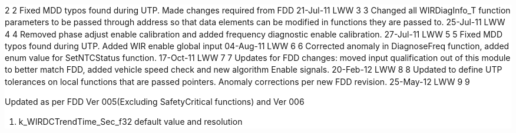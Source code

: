 <tr class="even">
<td>2</td>
<td>2</td>
<td>Fixed MDD typos found during UTP. Made changes required from
FDD</td>
<td>21-Jul-11</td>
<td>LWW</td>
</tr>
<tr class="odd">
<td>3</td>
<td>3</td>
<td>Changed all WIRDiagInfo_T function parameters to be passed through
address so that data elements can be modified in functions they are
passed to.</td>
<td>25-Jul-11</td>
<td>LWW</td>
</tr>
<tr class="even">
<td>4</td>
<td>4</td>
<td>Removed phase adjust enable calibration and added frequency
diagnostic enable calibration.</td>
<td>27-Jul-11</td>
<td>LWW</td>
</tr>
<tr class="odd">
<td>5</td>
<td>5</td>
<td>Fixed MDD typos found during UTP. Added WIR enable global input</td>
<td>04-Aug-11</td>
<td>LWW</td>
</tr>
<tr class="even">
<td>6</td>
<td>6</td>
<td>Corrected anomaly in DiagnoseFreq function, added enum value for
SetNTCStatus function.</td>
<td>17-Oct-11</td>
<td>LWW</td>
</tr>
<tr class="odd">
<td>7</td>
<td>7</td>
<td>Updates for FDD changes: moved input qualification out of this
module to better match FDD, added vehicle speed check and new algorithm
Enable signals.</td>
<td>20-Feb-12</td>
<td>LWW</td>
</tr>
<tr class="even">
<td>8</td>
<td>8</td>
<td>Updated to define UTP tolerances on local functions that are passed
pointers. Anomaly corrections per new FDD revision.</td>
<td>25-May-12</td>
<td>LWW</td>
</tr>
<tr class="odd">
<td>9</td>
<td>9</td>
<td><p>Updated as per FDD Ver 005(Excluding SafetyCritical functions)
and Ver 006</p>
<ol type="1">
<li><p>k_WIRDCTrendTime_Sec_f32 default value and resolution